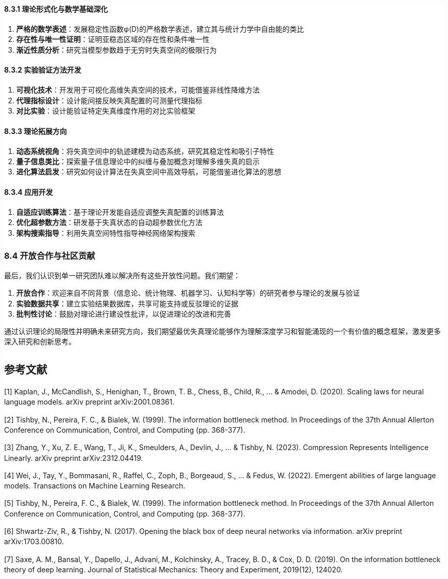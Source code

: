 #### 8.3.1 理论形式化与数学基础深化

1. **严格的数学表述**：发展稳定性函数φ(D)的严格数学表述，建立其与统计力学中自由能的类比
2. **存在性与唯一性证明**：证明亚稳态区域的存在性和条件唯一性
3. **渐近性质分析**：研究当模型参数趋于无穷时失真空间的极限行为

#### 8.3.2 实验验证方法开发

1. **可视化技术**：开发用于可视化高维失真空间的技术，可能借鉴非线性降维方法
2. **代理指标设计**：设计能间接反映失真配置的可测量代理指标
3. **对比实验**：设计能验证特定失真维度作用的对比实验框架

#### 8.3.3 理论拓展方向

1. **动态系统视角**：将失真空间中的轨迹建模为动态系统，研究其稳定性和吸引子特性
2. **量子信息类比**：探索量子信息理论中的纠缠与叠加概念对理解多维失真的启示
3. **进化算法启发**：研究如何设计算法在失真空间中高效导航，可能借鉴进化算法的思想

#### 8.3.4 应用开发

1. **自适应训练算法**：基于理论开发能自适应调整失真配置的训练算法
2. **优化超参数方法**：研发基于失真状态的自动超参数优化方法
3. **架构搜索指导**：利用失真空间特性指导神经网络架构搜索

### 8.4 开放合作与社区贡献

最后，我们认识到单一研究团队难以解决所有这些开放性问题。我们期望：

1. **开放合作**：欢迎来自不同背景（信息论、统计物理、机器学习、认知科学等）的研究者参与理论的发展与验证
2. **实验数据共享**：建立实验结果数据库，共享可能支持或反驳理论的证据
3. **批判性讨论**：鼓励对理论进行建设性批评，以促进理论的改进和完善

通过认识理论的局限性并明确未来研究方向，我们期望最优失真理论能够作为理解深度学习和智能涌现的一个有价值的概念框架，激发更多深入研究和创新思考。

## 参考文献

[1] Kaplan, J., McCandlish, S., Henighan, T., Brown, T. B., Chess, B., Child, R., ... & Amodei, D. (2020). Scaling laws for neural language models. arXiv preprint arXiv:2001.08361.

[2] Tishby, N., Pereira, F. C., & Bialek, W. (1999). The information bottleneck method. In Proceedings of the 37th Annual Allerton Conference on Communication, Control, and Computing (pp. 368-377).

[3] Zhang, Y., Xu, Z. E., Wang, T., Ji, K., Smeulders, A., Devlin, J., ... & Tishby, N. (2023). Compression Represents Intelligence Linearly. arXiv preprint arXiv:2312.04419.

[4] Wei, J., Tay, Y., Bommasani, R., Raffel, C., Zoph, B., Borgeaud, S., ... & Fedus, W. (2022). Emergent abilities of large language models. Transactions on Machine Learning Research.

[5] Tishby, N., Pereira, F. C., & Bialek, W. (1999). The information bottleneck method. In Proceedings of the 37th Annual Allerton Conference on Communication, Control, and Computing (pp. 368-377).

[6] Shwartz-Ziv, R., & Tishby, N. (2017). Opening the black box of deep neural networks via information. arXiv preprint arXiv:1703.00810.

[7] Saxe, A. M., Bansal, Y., Dapello, J., Advani, M., Kolchinsky, A., Tracey, B. D., & Cox, D. D. (2019). On the information bottleneck theory of deep learning. Journal of Statistical Mechanics: Theory and Experiment, 2019(12), 124020.
